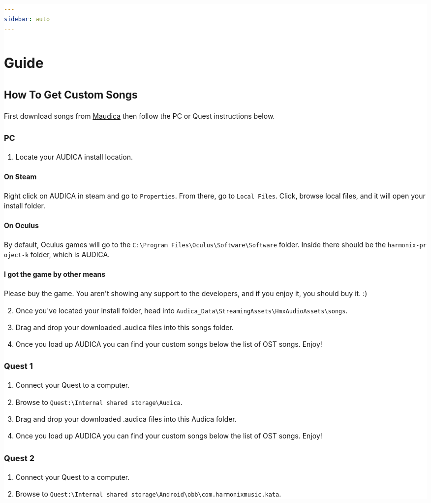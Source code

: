 ```yaml
---
sidebar: auto
---
```


# Guide

## How To Get Custom Songs

First download songs from [Maudica](https://maudica.com) then follow the PC or Quest instructions below.

### PC

1. Locate your AUDICA install location.

#### On Steam

Right click on AUDICA in steam and go to `Properties`. From there, go to `Local Files`. Click, browse local files, and it will open your install folder.

#### On Oculus

By default, Oculus games will go to the `C:\Program Files\Oculus\Software\Software` folder. Inside there should be the `harmonix-project-k` folder, which is AUDICA.

#### I got the game by other means

Please buy the game. You aren't showing any support to the developers, and if you enjoy it, you should buy it. :)

2. Once you've located your install folder, head into `Audica_Data\StreamingAssets\HmxAudioAssets\songs`.

3. Drag and drop your downloaded .audica files into this songs folder.

4. Once you load up AUDICA you can find your custom songs below the list of OST songs. Enjoy!

### Quest 1

1. Connect your Quest to a computer.

2. Browse to `Quest:\Internal shared storage\Audica`.

3. Drag and drop your downloaded .audica files into this Audica folder.

4. Once you load up AUDICA you can find your custom songs below the list of OST songs. Enjoy!

### Quest 2

1. Connect your Quest to a computer.

2. Browse to `Quest:\Internal shared storage\Android\obb\com.harmonixmusic.kata`.
